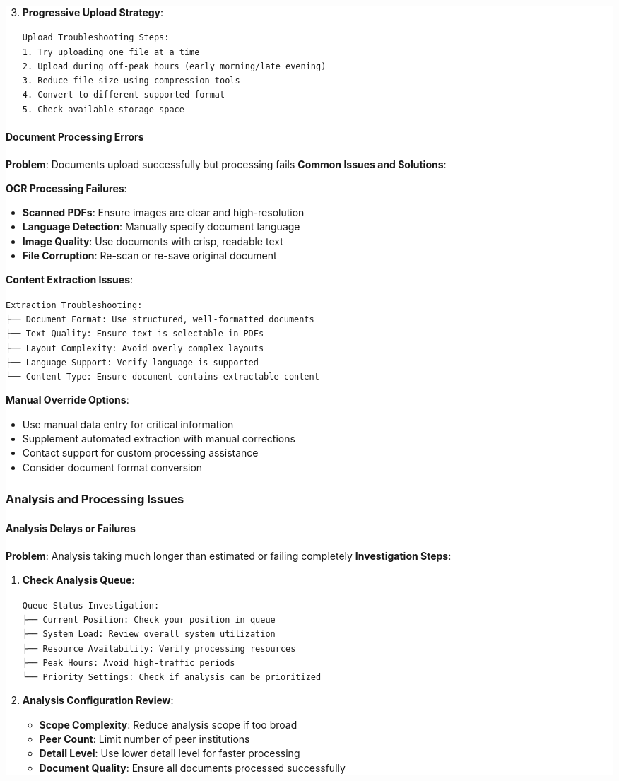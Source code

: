 3. **Progressive Upload Strategy**:
   ```
   Upload Troubleshooting Steps:
   1. Try uploading one file at a time
   2. Upload during off-peak hours (early morning/late evening)
   3. Reduce file size using compression tools
   4. Convert to different supported format
   5. Check available storage space
   ```

#### Document Processing Errors

**Problem**: Documents upload successfully but processing fails
**Common Issues and Solutions**:

**OCR Processing Failures**:
- **Scanned PDFs**: Ensure images are clear and high-resolution
- **Language Detection**: Manually specify document language
- **Image Quality**: Use documents with crisp, readable text
- **File Corruption**: Re-scan or re-save original document

**Content Extraction Issues**:
```
Extraction Troubleshooting:
├── Document Format: Use structured, well-formatted documents
├── Text Quality: Ensure text is selectable in PDFs
├── Layout Complexity: Avoid overly complex layouts
├── Language Support: Verify language is supported
└── Content Type: Ensure document contains extractable content
```

**Manual Override Options**:
- Use manual data entry for critical information
- Supplement automated extraction with manual corrections
- Contact support for custom processing assistance
- Consider document format conversion

### Analysis and Processing Issues

#### Analysis Delays or Failures

**Problem**: Analysis taking much longer than estimated or failing completely
**Investigation Steps**:

1. **Check Analysis Queue**:
   ```
   Queue Status Investigation:
   ├── Current Position: Check your position in queue
   ├── System Load: Review overall system utilization
   ├── Resource Availability: Verify processing resources
   ├── Peak Hours: Avoid high-traffic periods
   └── Priority Settings: Check if analysis can be prioritized
   ```

2. **Analysis Configuration Review**:
   - **Scope Complexity**: Reduce analysis scope if too broad
   - **Peer Count**: Limit number of peer institutions
   - **Detail Level**: Use lower detail level for faster processing
   - **Document Quality**: Ensure all documents processed successfully
